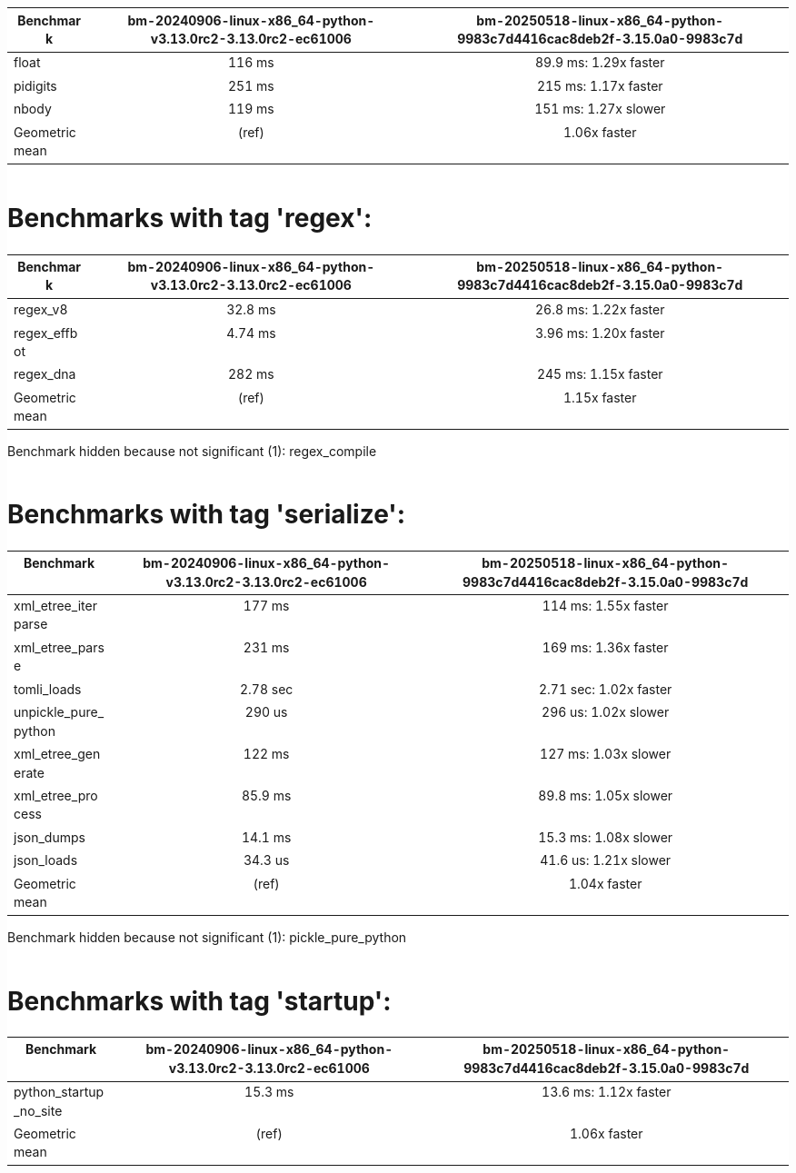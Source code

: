 | Benchmark      | bm-20240906-linux-x86_64-python-v3.13.0rc2-3.13.0rc2-ec61006 | bm-20250518-linux-x86_64-python-9983c7d4416cac8deb2f-3.15.0a0-9983c7d |
|----------------|:------------------------------------------------------------:|:---------------------------------------------------------------------:|
| float          | 116 ms                                                       | 89.9 ms: 1.29x faster                                                 |
| pidigits       | 251 ms                                                       | 215 ms: 1.17x faster                                                  |
| nbody          | 119 ms                                                       | 151 ms: 1.27x slower                                                  |
| Geometric mean | (ref)                                                        | 1.06x faster                                                          |

Benchmarks with tag 'regex':
============================

| Benchmark      | bm-20240906-linux-x86_64-python-v3.13.0rc2-3.13.0rc2-ec61006 | bm-20250518-linux-x86_64-python-9983c7d4416cac8deb2f-3.15.0a0-9983c7d |
|----------------|:------------------------------------------------------------:|:---------------------------------------------------------------------:|
| regex_v8       | 32.8 ms                                                      | 26.8 ms: 1.22x faster                                                 |
| regex_effbot   | 4.74 ms                                                      | 3.96 ms: 1.20x faster                                                 |
| regex_dna      | 282 ms                                                       | 245 ms: 1.15x faster                                                  |
| Geometric mean | (ref)                                                        | 1.15x faster                                                          |

Benchmark hidden because not significant (1): regex_compile

Benchmarks with tag 'serialize':
================================

| Benchmark            | bm-20240906-linux-x86_64-python-v3.13.0rc2-3.13.0rc2-ec61006 | bm-20250518-linux-x86_64-python-9983c7d4416cac8deb2f-3.15.0a0-9983c7d |
|----------------------|:------------------------------------------------------------:|:---------------------------------------------------------------------:|
| xml_etree_iterparse  | 177 ms                                                       | 114 ms: 1.55x faster                                                  |
| xml_etree_parse      | 231 ms                                                       | 169 ms: 1.36x faster                                                  |
| tomli_loads          | 2.78 sec                                                     | 2.71 sec: 1.02x faster                                                |
| unpickle_pure_python | 290 us                                                       | 296 us: 1.02x slower                                                  |
| xml_etree_generate   | 122 ms                                                       | 127 ms: 1.03x slower                                                  |
| xml_etree_process    | 85.9 ms                                                      | 89.8 ms: 1.05x slower                                                 |
| json_dumps           | 14.1 ms                                                      | 15.3 ms: 1.08x slower                                                 |
| json_loads           | 34.3 us                                                      | 41.6 us: 1.21x slower                                                 |
| Geometric mean       | (ref)                                                        | 1.04x faster                                                          |

Benchmark hidden because not significant (1): pickle_pure_python

Benchmarks with tag 'startup':
==============================

| Benchmark              | bm-20240906-linux-x86_64-python-v3.13.0rc2-3.13.0rc2-ec61006 | bm-20250518-linux-x86_64-python-9983c7d4416cac8deb2f-3.15.0a0-9983c7d |
|------------------------|:------------------------------------------------------------:|:---------------------------------------------------------------------:|
| python_startup_no_site | 15.3 ms                                                      | 13.6 ms: 1.12x faster                                                 |
| Geometric mean         | (ref)                                                        | 1.06x faster                                                          |
